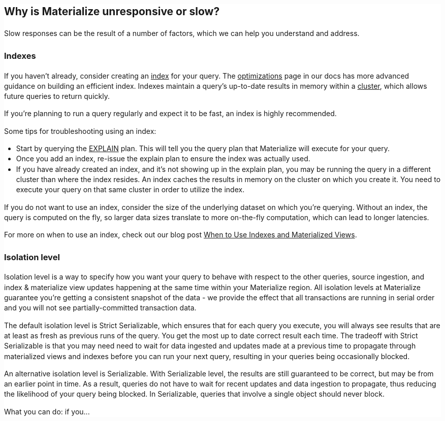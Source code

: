 ## Why is Materialize unresponsive or slow?
Slow responses can be the result of a number of factors, which we can help you understand and address.

### Indexes

If you haven’t already, consider creating an [index](https://materialize.com/docs/sql/create-index/) for your query. The [optimizations](https://materialize.com/docs/transform-data/optimization/) page in our docs has more advanced guidance on building an efficient index. Indexes maintain a query’s up-to-date results in memory within a [cluster](https://materialize.com/docs/get-started/key-concepts#clusters), which allows future queries to return quickly.

If you’re planning to run a query regularly and expect it to be fast, an index is highly recommended.

Some tips for troubleshooting using an index:

- Start by querying the [EXPLAIN](https://materialize.com/docs/sql/explain/) plan. This will tell you the query plan that Materialize will execute for your query.
- Once you add an index, re-issue the explain plan to ensure the index was actually used.
- If you have already created an index, and it’s not showing up in the explain plan, you may be running the query in a different cluster than where the index resides. An index caches the results in memory on the cluster on which you create it. You need to execute your query on that same cluster in order to utilize the index.

If you do not want to use an index, consider the size of the underlying dataset on which you’re querying. Without an index, the query is computed on the fly, so larger data sizes translate to more on-the-fly computation, which can lead to longer latencies.

For more on when to use an index, check out our blog post [When to Use Indexes and Materialized Views](https://materialize.com/blog/views-indexes/).

### Isolation level

Isolation level is a way to specify how you want your query to behave with respect to the other queries, source ingestion, and index & materialize view updates happening at the same time within your Materialize region. All isolation levels at Materialize guarantee you’re getting a consistent snapshot of the data - we provide the effect that all transactions are running in serial order and you will not see partially-committed transaction data.

The default isolation level is Strict Serializable, which ensures that for each query you execute, you will always see results that are at least as fresh as previous runs of the query. You get the most up to date correct result each time. The tradeoff with Strict Serializable is that you may need need to wait for data ingested and updates made at a previous time to propagate through materialized views and indexes before you can run your next query, resulting in your queries being occasionally blocked.

An alternative isolation level is Serializable. With Serializable level, the results are still guaranteed to be correct, but may be from an earlier point in time. As a result, queries do not have to wait for recent updates and data ingestion to propagate, thus reducing the likelihood of your query being blocked. In Serializable, queries that involve a single object should never block.

What you can do: if you...
